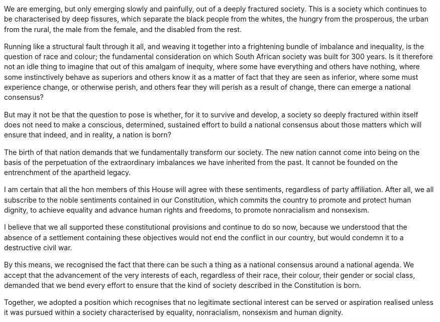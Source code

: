 
  We are emerging, but only emerging slowly and painfully, out of a deeply
  fractured society. This is a society which continues to be characterised
  by deep fissures, which separate the black people from the whites, the
  hungry from the prosperous, the urban from the rural, the male from the
  female, and the disabled from the rest.


  Running like a structural fault through it all, and weaving it together
  into a frightening bundle of imbalance and inequality, is the question of
  race and colour; the fundamental consideration on which South African
  society was built for 300 years.
  Is it therefore not an idle thing to imagine that out of this amalgam of
  inequity, where some have everything and others have nothing, where some
  instinctively behave as superiors and others know it as a matter of fact
  that they are seen as inferior, where some must experience change, or
  otherwise perish, and others fear they will perish as a result of change,
  there can emerge a national consensus?

  But may it not be that the question to pose is whether, for it to survive
  and develop, a society so deeply fractured within itself does not need to
  make a conscious, determined, sustained effort to build a national
  consensus about those matters which will ensure that indeed, and in
  reality, a nation is born?


  The birth of that nation demands that we fundamentally transform our
  society. The new nation cannot come into being on the basis of the
  perpetuation of the extraordinary imbalances we have inherited from the
  past. It cannot be founded on the entrenchment of the apartheid legacy.


  I am certain that all the hon members of this House will agree with these
  sentiments, regardless of party affiliation. After all, we all subscribe
  to the noble sentiments contained in our Constitution, which commits the
  country to promote and protect human dignity, to achieve equality and
  advance human rights and freedoms, to promote nonracialism and nonsexism.

  I believe that we all supported these constitutional provisions and
  continue to do so now, because we understood that the absence of a
  settlement containing these objectives would not end the conflict in our
  country, but would condemn it to a destructive civil war.


  By this means, we recognised the fact that there can be such a thing as a
  national consensus around a national agenda. We accept that the
  advancement of the very interests of each, regardless of their race,
  their colour, their gender or social class, demanded that we bend every
  effort to ensure that the kind of society described in the Constitution
  is born.


  Together, we adopted a position which recognises that no legitimate
  sectional interest can be served or aspiration realised unless it was
  pursued within a society characterised by equality, nonracialism,
  nonsexism and human dignity.
